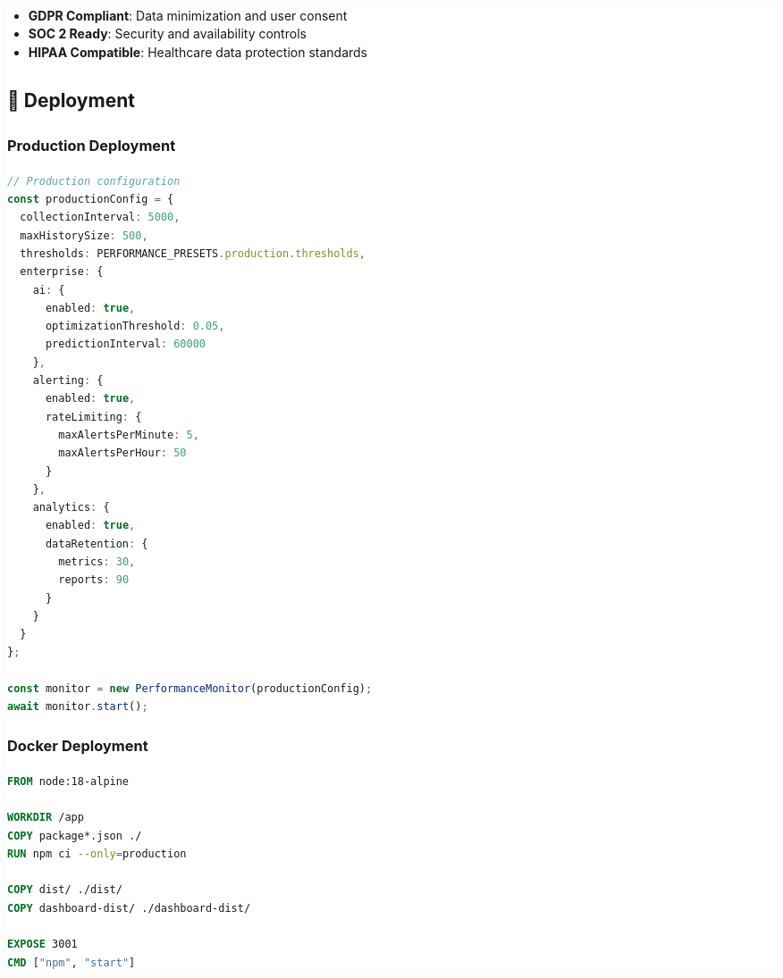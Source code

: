- **GDPR Compliant**: Data minimization and user consent
- **SOC 2 Ready**: Security and availability controls
- **HIPAA Compatible**: Healthcare data protection standards

## 🚀 Deployment

### Production Deployment

```typescript
// Production configuration
const productionConfig = {
  collectionInterval: 5000,
  maxHistorySize: 500,
  thresholds: PERFORMANCE_PRESETS.production.thresholds,
  enterprise: {
    ai: {
      enabled: true,
      optimizationThreshold: 0.05,
      predictionInterval: 60000
    },
    alerting: {
      enabled: true,
      rateLimiting: {
        maxAlertsPerMinute: 5,
        maxAlertsPerHour: 50
      }
    },
    analytics: {
      enabled: true,
      dataRetention: {
        metrics: 30,
        reports: 90
      }
    }
  }
};

const monitor = new PerformanceMonitor(productionConfig);
await monitor.start();
```

### Docker Deployment

```dockerfile
FROM node:18-alpine

WORKDIR /app
COPY package*.json ./
RUN npm ci --only=production

COPY dist/ ./dist/
COPY dashboard-dist/ ./dashboard-dist/

EXPOSE 3001
CMD ["npm", "start"]
```

